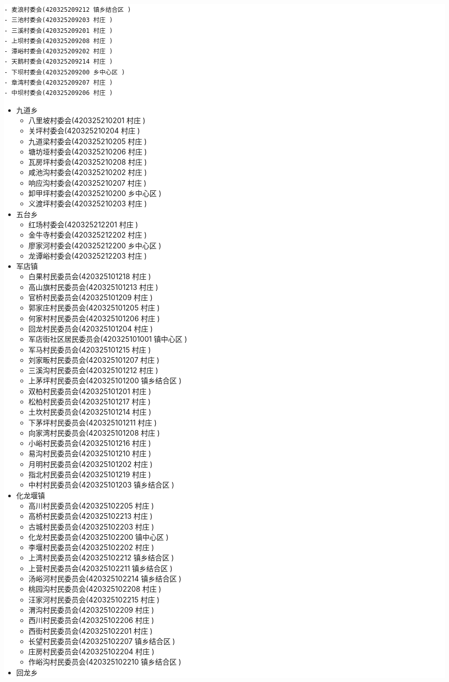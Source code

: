     - 麦浪村委会(420325209212 镇乡结合区 )
    - 三池村委会(420325209203 村庄 )
    - 三溪村委会(420325209201 村庄 )
    - 上坝村委会(420325209208 村庄 )
    - 潭峪村委会(420325209202 村庄 )
    - 天鹅村委会(420325209214 村庄 )
    - 下坝村委会(420325209200 乡中心区 )
    - 章湾村委会(420325209207 村庄 )
    - 中坝村委会(420325209206 村庄 )
  - 九道乡
    - 八里坡村委会(420325210201 村庄 )
    - 关坪村委会(420325210204 村庄 )
    - 九道梁村委会(420325210205 村庄 )
    - 塘坊垭村委会(420325210206 村庄 )
    - 瓦房坪村委会(420325210208 村庄 )
    - 咸池沟村委会(420325210202 村庄 )
    - 响应沟村委会(420325210207 村庄 )
    - 卸甲坪村委会(420325210200 乡中心区 )
    - 义渡坪村委会(420325210203 村庄 )
  - 五台乡
    - 红场村委会(420325212201 村庄 )
    - 金牛寺村委会(420325212202 村庄 )
    - 廖家河村委会(420325212200 乡中心区 )
    - 龙谭峪村委会(420325212203 村庄 )
  - 军店镇
    - 白果村民委员会(420325101218 村庄 )
    - 高山旗村民委员会(420325101213 村庄 )
    - 官桥村民委员会(420325101209 村庄 )
    - 郭家庄村民委员会(420325101205 村庄 )
    - 何家村村民委员会(420325101206 村庄 )
    - 回龙村民委员会(420325101204 村庄 )
    - 军店街社区居民委员会(420325101001 镇中心区 )
    - 军马村民委员会(420325101215 村庄 )
    - 刘家畈村民委员会(420325101207 村庄 )
    - 三溪沟村民委员会(420325101212 村庄 )
    - 上茅坪村民委员会(420325101200 镇乡结合区 )
    - 双柏村民委员会(420325101201 村庄 )
    - 松柏村民委员会(420325101217 村庄 )
    - 土坎村民委员会(420325101214 村庄 )
    - 下茅坪村民委员会(420325101211 村庄 )
    - 向家湾村民委员会(420325101208 村庄 )
    - 小峪村民委员会(420325101216 村庄 )
    - 易沟村民委员会(420325101210 村庄 )
    - 月明村民委员会(420325101202 村庄 )
    - 指北村民委员会(420325101219 村庄 )
    - 中村村民委员会(420325101203 镇乡结合区 )
  - 化龙堰镇
    - 高川村民委员会(420325102205 村庄 )
    - 高桥村民委员会(420325102213 村庄 )
    - 古城村民委员会(420325102203 村庄 )
    - 化龙村民委员会(420325102200 镇中心区 )
    - 李堰村民委员会(420325102202 村庄 )
    - 上湾村民委员会(420325102212 镇乡结合区 )
    - 上营村民委员会(420325102211 镇乡结合区 )
    - 汤峪河村民委员会(420325102214 镇乡结合区 )
    - 桃园沟村民委员会(420325102208 村庄 )
    - 汪家河村民委员会(420325102215 村庄 )
    - 渭沟村民委员会(420325102209 村庄 )
    - 西川村民委员会(420325102206 村庄 )
    - 西街村民委员会(420325102201 村庄 )
    - 长望村民委员会(420325102207 镇乡结合区 )
    - 庄房村民委员会(420325102204 村庄 )
    - 作峪沟村民委员会(420325102210 镇乡结合区 )
  - 回龙乡